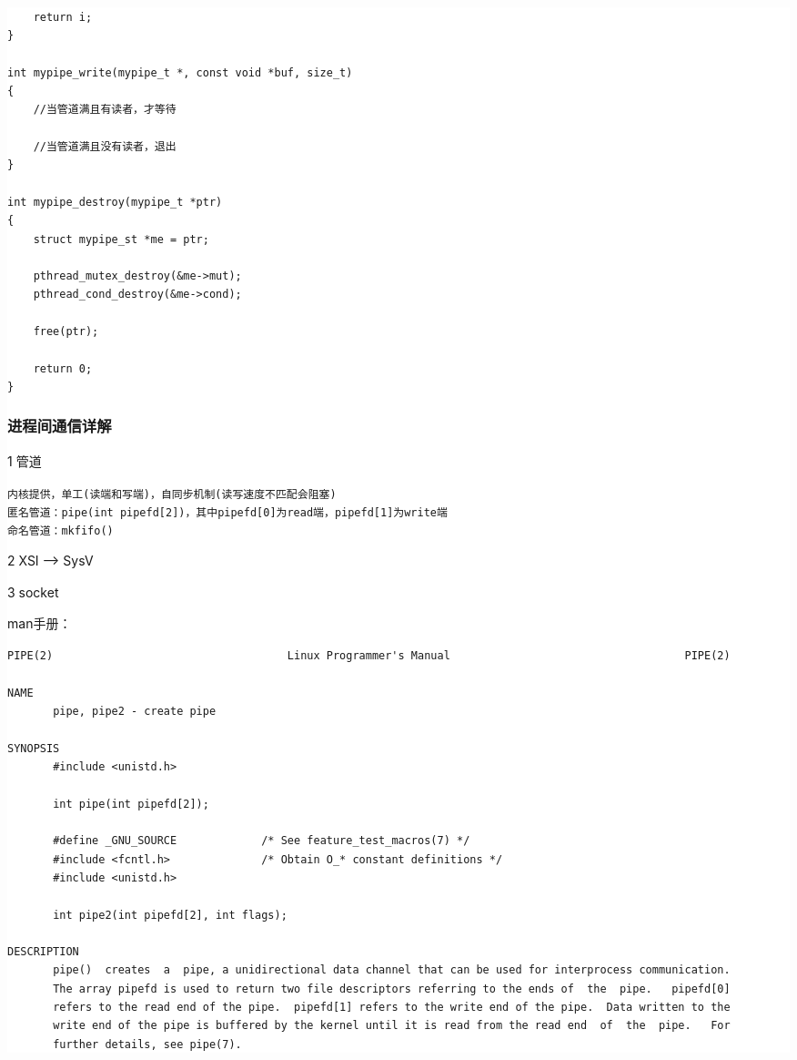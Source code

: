         return i;
    }
    
    int mypipe_write(mypipe_t *, const void *buf, size_t)
    {
        //当管道满且有读者，才等待
        
        //当管道满且没有读者，退出
    }
    
    int mypipe_destroy(mypipe_t *ptr)
    {
        struct mypipe_st *me = ptr;
    
        pthread_mutex_destroy(&me->mut);
        pthread_cond_destroy(&me->cond);
    
        free(ptr);
    
        return 0;
    }

### 进程间通信详解

1 管道

    内核提供，单工(读端和写端)，自同步机制(读写速度不匹配会阻塞)
    匿名管道：pipe(int pipefd[2])，其中pipefd[0]为read端，pipefd[1]为write端
    命名管道：mkfifo()

2 XSI   -->  SysV

3 socket

man手册：

    PIPE(2)                                    Linux Programmer's Manual                                    PIPE(2)
    
    NAME
           pipe, pipe2 - create pipe
    
    SYNOPSIS
           #include <unistd.h>
    
           int pipe(int pipefd[2]);
    
           #define _GNU_SOURCE             /* See feature_test_macros(7) */
           #include <fcntl.h>              /* Obtain O_* constant definitions */
           #include <unistd.h>
    
           int pipe2(int pipefd[2], int flags);
    
    DESCRIPTION
           pipe()  creates  a  pipe, a unidirectional data channel that can be used for interprocess communication.
           The array pipefd is used to return two file descriptors referring to the ends of  the  pipe.   pipefd[0]
           refers to the read end of the pipe.  pipefd[1] refers to the write end of the pipe.  Data written to the
           write end of the pipe is buffered by the kernel until it is read from the read end  of  the  pipe.   For
           further details, see pipe(7).
    